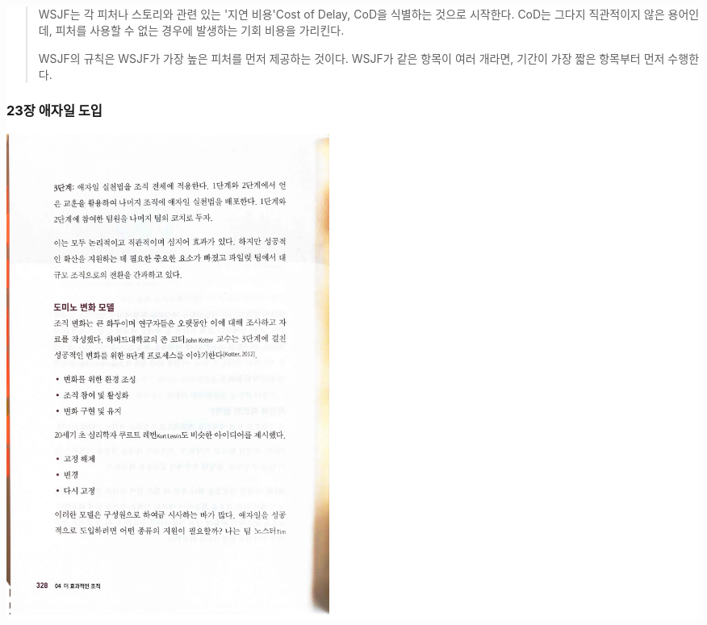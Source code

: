 
> WSJF는 각 피처나 스토리와 관련 있는 '지연 비용'Cost of Delay, CoD을 식별하는 것으로 시작한다. CoD는 그다지 직관적이지 않은 용어인데, 피처를 사용할 수 없는 경우에 발생하는 기회 비용을 가리킨다.
>
> WSJF의 규칙은 WSJF가 가장 높은 피처를 먼저 제공하는 것이다. WSJF가 같은 항목이 여러 개라면, 기간이 가장 짧은 항목부터 먼저 수행한다.

### 23장 애자일 도입
<img src="more_effective_agile/93.jpg" alt="" width="400"/>
